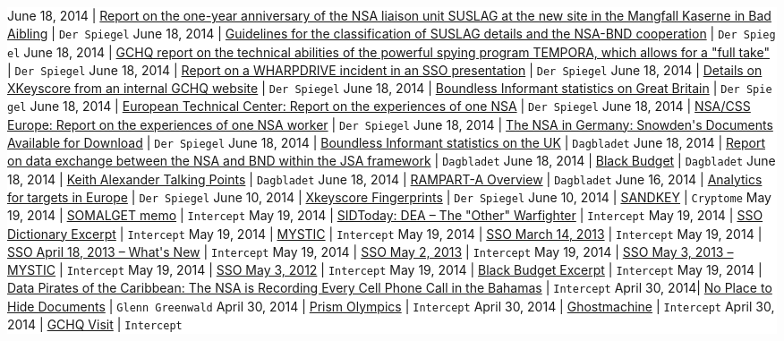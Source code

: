 June 18, 2014 | [Report on the one-year anniversary of the NSA liaison unit SUSLAG at the new site in the Mangfall Kaserne in Bad Aibling](http://www.spiegel.de/media/media-34101.pdf) | `Der Spiegel`
June 18, 2014 | [Guidelines for the classification of SUSLAG details and the NSA-BND cooperation](http://www.spiegel.de/media/media-34102.pdf) | `Der Spiegel`
June 18, 2014 | [GCHQ report on the technical abilities of the powerful spying program TEMPORA, which allows for a "full take"](http://www.spiegel.de/media/media-34103.pdf) | `Der Spiegel`
June 18, 2014 | [Report on a WHARPDRIVE incident in an SSO presentation](http://www.spiegel.de/media/media-34104.pdf) | `Der Spiegel`
June 18, 2014 | [Details on XKeyscore from an internal GCHQ website](http://www.spiegel.de/media/media-34105.pdf) | `Der Spiegel`
June 18, 2014 | [Boundless Informant statistics on Great Britain](http://www.spiegel.de/media/media-34056.pdf) | `Der Spiegel`
June 18, 2014 | [European Technical Center: Report on the experiences of one NSA](http://www.spiegel.de/media/media-34080.pdf) | `Der Spiegel`
June 18, 2014 | [NSA/CSS Europe: Report on the experiences of one NSA worker](http://www.spiegel.de/media/media-34092.pdf) | `Der Spiegel`
June 18, 2014 | [The NSA in Germany: Snowden's Documents Available for Download](http://www.spiegel.de/international/the-germany-file-of-edward-snowden-documents-available-for-download-a-975917.html) | `Der Spiegel`
June 18, 2014 | [Boundless Informant statistics on the UK](http://www.information.dk/databloggen/501278) | `Dagbladet`
June 18, 2014 | [Report on data exchange between the NSA and BND within the JSA framework](http://www.information.dk/databloggen/501278) | `Dagbladet`
June 18, 2014 | [Black Budget](http://www.information.dk/databloggen/501278) | `Dagbladet`
June 18, 2014 | [Keith Alexander Talking Points](http://www.information.dk/databloggen/501278) | `Dagbladet`
June 18, 2014 | [RAMPART-A Overview](http://www.information.dk/databloggen/501278) | `Dagbladet`
June 16, 2014 | [Analytics for targets in Europe](http://www.spiegel.de/fotostrecke/photo-gallery-the-nsa-s-german-presence-fotostrecke-115738-4.html) | `Der Spiegel`
June 10, 2014 | [Xkeyscore Fingerprints](http://www.spiegel.de/fotostrecke/photo-gallery-the-nsa-s-german-presence-fotostrecke-115738-2.html) | `Der Spiegel`
June 10, 2014 | [SANDKEY](https://www.eff.org/files/2014/06/10/dea-nsa-sandkey.pdf) | `Cryptome`
May 19, 2014 | [SOMALGET memo](https://firstlook.org/theintercept/document/2014/05/19/somalget-memo/) | `Intercept`
May 19, 2014 | [SIDToday: DEA – The "Other" Warfighter](https://firstlook.org/theintercept/document/2014/05/19/sidtoday-dea-warfighter/) | `Intercept`
May 19, 2014 | [SSO Dictionary Excerpt](https://firstlook.org/theintercept/document/2014/05/19/sso-dictionary-excerpt/) | `Intercept`
May 19, 2014 | [MYSTIC](https://firstlook.org/theintercept/document/2014/05/19/mystic/) | `Intercept`
May 19, 2014 | [SSO March 14, 2013](https://firstlook.org/theintercept/document/2014/05/19/sso-march-14-2013/) | `Intercept`
May 19, 2014 | [SSO April 18, 2013 – What's New](https://firstlook.org/theintercept/document/2014/05/19/sso-april-18-2013-whats-new/) | `Intercept`
May 19, 2014 | [SSO May 2, 2013](https://firstlook.org/theintercept/document/2014/05/19/sso-may-2-2013/) | `Intercept`
May 19, 2014 | [SSO May 3, 2013 – MYSTIC](https://firstlook.org/theintercept/document/2014/05/19/sso-may-3-2013-mystic/) | `Intercept`
May 19, 2014 | [SSO May 3, 2012](https://firstlook.org/theintercept/document/2014/05/19/sso-may-3-2012/) | `Intercept`
May 19, 2014 | [Black Budget Excerpt](https://firstlook.org/theintercept/document/2014/05/19/black-budget/) | `Intercept`
May 19, 2014 | [Data Pirates of the Caribbean: The NSA is Recording Every Cell Phone Call in the Bahamas](https://firstlook.org/theintercept/article/2014/05/19/data-pirates-caribbean-nsa-recording-every-cell-phone-call-bahamas/) | `Intercept`
April 30, 2014| [No Place to Hide Documents](http://glenngreenwald.net/#BookDocuments) | `Glenn Greenwald`
April 30, 2014 | [Prism Olympics](https://firstlook.org/theintercept/article/2014/04/30/gchq-prism-nsa-fisa-unsupervised-access-snowden/) | `Intercept`
April 30, 2014 | [Ghostmachine](https://firstlook.org/theintercept/article/2014/04/30/gchq-prism-nsa-fisa-unsupervised-access-snowden/) | `Intercept`
April 30, 2014 | [GCHQ Visit](https://firstlook.org/theintercept/article/2014/04/30/gchq-prism-nsa-fisa-unsupervised-access-snowden/) | `Intercept`